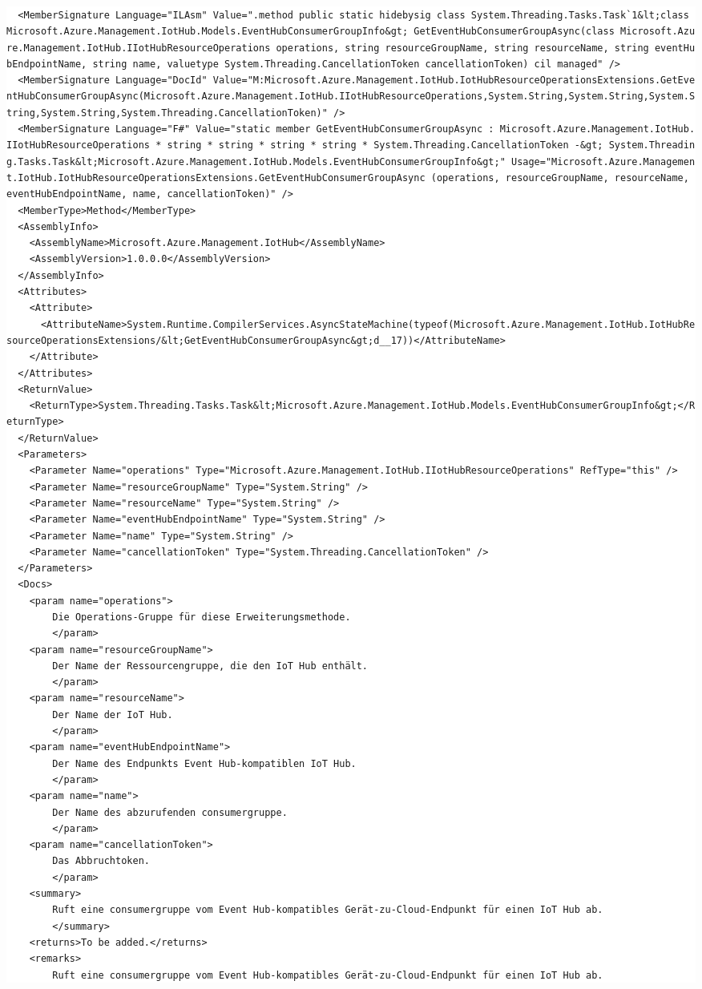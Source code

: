      <MemberSignature Language="ILAsm" Value=".method public static hidebysig class System.Threading.Tasks.Task`1&lt;class Microsoft.Azure.Management.IotHub.Models.EventHubConsumerGroupInfo&gt; GetEventHubConsumerGroupAsync(class Microsoft.Azure.Management.IotHub.IIotHubResourceOperations operations, string resourceGroupName, string resourceName, string eventHubEndpointName, string name, valuetype System.Threading.CancellationToken cancellationToken) cil managed" />
      <MemberSignature Language="DocId" Value="M:Microsoft.Azure.Management.IotHub.IotHubResourceOperationsExtensions.GetEventHubConsumerGroupAsync(Microsoft.Azure.Management.IotHub.IIotHubResourceOperations,System.String,System.String,System.String,System.String,System.Threading.CancellationToken)" />
      <MemberSignature Language="F#" Value="static member GetEventHubConsumerGroupAsync : Microsoft.Azure.Management.IotHub.IIotHubResourceOperations * string * string * string * string * System.Threading.CancellationToken -&gt; System.Threading.Tasks.Task&lt;Microsoft.Azure.Management.IotHub.Models.EventHubConsumerGroupInfo&gt;" Usage="Microsoft.Azure.Management.IotHub.IotHubResourceOperationsExtensions.GetEventHubConsumerGroupAsync (operations, resourceGroupName, resourceName, eventHubEndpointName, name, cancellationToken)" />
      <MemberType>Method</MemberType>
      <AssemblyInfo>
        <AssemblyName>Microsoft.Azure.Management.IotHub</AssemblyName>
        <AssemblyVersion>1.0.0.0</AssemblyVersion>
      </AssemblyInfo>
      <Attributes>
        <Attribute>
          <AttributeName>System.Runtime.CompilerServices.AsyncStateMachine(typeof(Microsoft.Azure.Management.IotHub.IotHubResourceOperationsExtensions/&lt;GetEventHubConsumerGroupAsync&gt;d__17))</AttributeName>
        </Attribute>
      </Attributes>
      <ReturnValue>
        <ReturnType>System.Threading.Tasks.Task&lt;Microsoft.Azure.Management.IotHub.Models.EventHubConsumerGroupInfo&gt;</ReturnType>
      </ReturnValue>
      <Parameters>
        <Parameter Name="operations" Type="Microsoft.Azure.Management.IotHub.IIotHubResourceOperations" RefType="this" />
        <Parameter Name="resourceGroupName" Type="System.String" />
        <Parameter Name="resourceName" Type="System.String" />
        <Parameter Name="eventHubEndpointName" Type="System.String" />
        <Parameter Name="name" Type="System.String" />
        <Parameter Name="cancellationToken" Type="System.Threading.CancellationToken" />
      </Parameters>
      <Docs>
        <param name="operations">
            Die Operations-Gruppe für diese Erweiterungsmethode.
            </param>
        <param name="resourceGroupName">
            Der Name der Ressourcengruppe, die den IoT Hub enthält.
            </param>
        <param name="resourceName">
            Der Name der IoT Hub.
            </param>
        <param name="eventHubEndpointName">
            Der Name des Endpunkts Event Hub-kompatiblen IoT Hub.
            </param>
        <param name="name">
            Der Name des abzurufenden consumergruppe.
            </param>
        <param name="cancellationToken">
            Das Abbruchtoken.
            </param>
        <summary>
            Ruft eine consumergruppe vom Event Hub-kompatibles Gerät-zu-Cloud-Endpunkt für einen IoT Hub ab.
            </summary>
        <returns>To be added.</returns>
        <remarks>
            Ruft eine consumergruppe vom Event Hub-kompatibles Gerät-zu-Cloud-Endpunkt für einen IoT Hub ab.